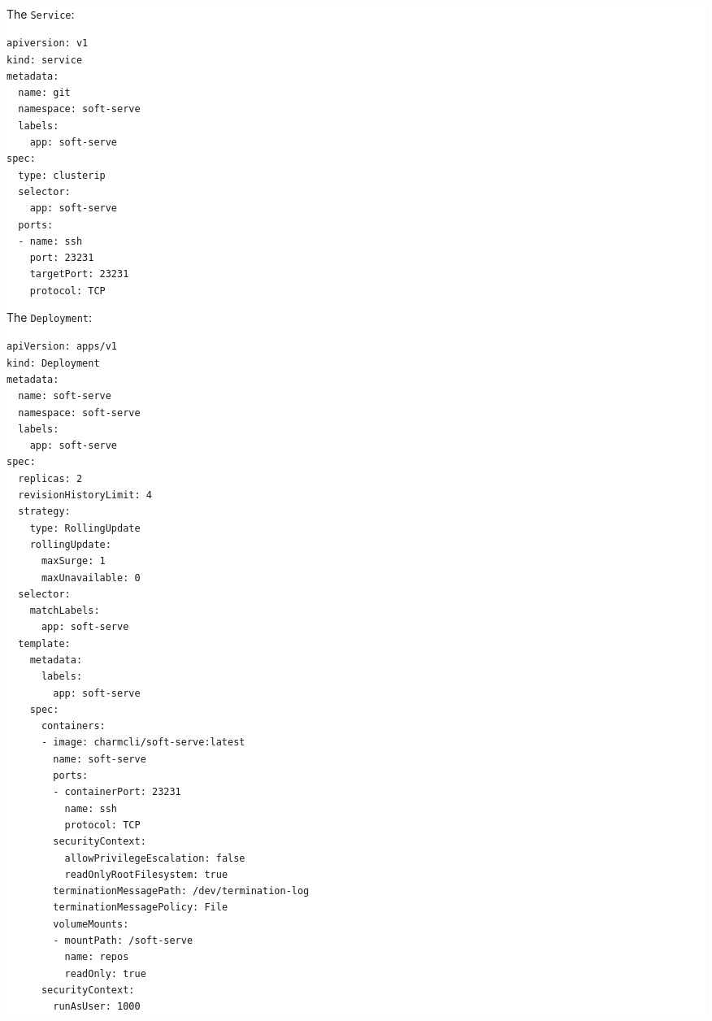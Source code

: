The `Service`:

```yaml=
apiversion: v1
kind: service
metadata:
  name: git
  namespace: soft-serve
  labels:
    app: soft-serve
spec:
  type: clusterip
  selector:
    app: soft-serve
  ports:
  - name: ssh
    port: 23231
    targetPort: 23231
    protocol: TCP
```

The `Deployment`:

```yaml=
apiVersion: apps/v1
kind: Deployment
metadata:
  name: soft-serve
  namespace: soft-serve
  labels:
    app: soft-serve
spec:
  replicas: 2
  revisionHistoryLimit: 4
  strategy:
    type: RollingUpdate
    rollingUpdate:
      maxSurge: 1
      maxUnavailable: 0
  selector:
    matchLabels:
      app: soft-serve
  template:
    metadata:
      labels:
        app: soft-serve
    spec:
      containers:
      - image: charmcli/soft-serve:latest
        name: soft-serve
        ports:
        - containerPort: 23231
          name: ssh
          protocol: TCP
        securityContext:
          allowPrivilegeEscalation: false
          readOnlyRootFilesystem: true
        terminationMessagePath: /dev/termination-log
        terminationMessagePolicy: File
        volumeMounts:
        - mountPath: /soft-serve
          name: repos
          readOnly: true
      securityContext:
        runAsUser: 1000
```